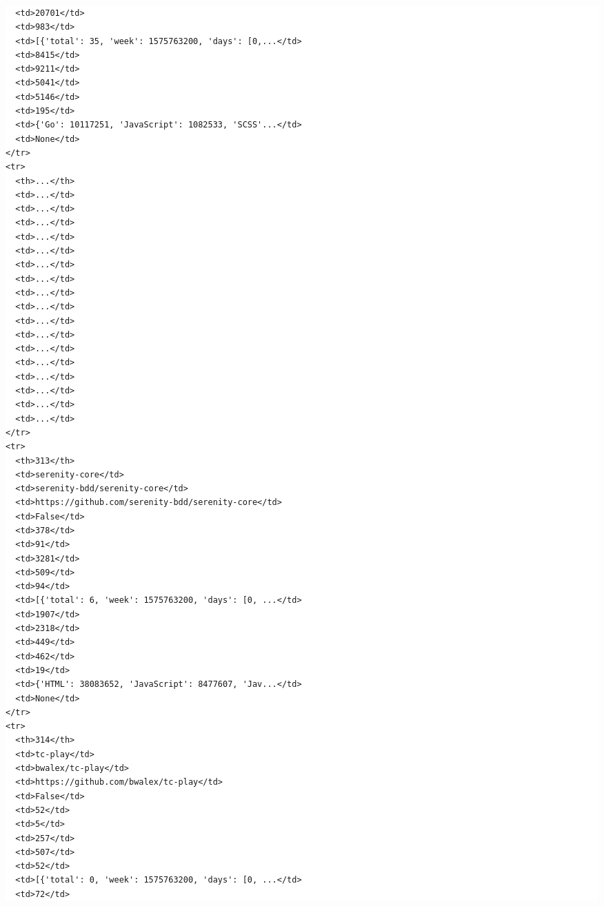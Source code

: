       <td>20701</td>
      <td>983</td>
      <td>[{'total': 35, 'week': 1575763200, 'days': [0,...</td>
      <td>8415</td>
      <td>9211</td>
      <td>5041</td>
      <td>5146</td>
      <td>195</td>
      <td>{'Go': 10117251, 'JavaScript': 1082533, 'SCSS'...</td>
      <td>None</td>
    </tr>
    <tr>
      <th>...</th>
      <td>...</td>
      <td>...</td>
      <td>...</td>
      <td>...</td>
      <td>...</td>
      <td>...</td>
      <td>...</td>
      <td>...</td>
      <td>...</td>
      <td>...</td>
      <td>...</td>
      <td>...</td>
      <td>...</td>
      <td>...</td>
      <td>...</td>
      <td>...</td>
      <td>...</td>
    </tr>
    <tr>
      <th>313</th>
      <td>serenity-core</td>
      <td>serenity-bdd/serenity-core</td>
      <td>https://github.com/serenity-bdd/serenity-core</td>
      <td>False</td>
      <td>378</td>
      <td>91</td>
      <td>3281</td>
      <td>509</td>
      <td>94</td>
      <td>[{'total': 6, 'week': 1575763200, 'days': [0, ...</td>
      <td>1907</td>
      <td>2318</td>
      <td>449</td>
      <td>462</td>
      <td>19</td>
      <td>{'HTML': 38083652, 'JavaScript': 8477607, 'Jav...</td>
      <td>None</td>
    </tr>
    <tr>
      <th>314</th>
      <td>tc-play</td>
      <td>bwalex/tc-play</td>
      <td>https://github.com/bwalex/tc-play</td>
      <td>False</td>
      <td>52</td>
      <td>5</td>
      <td>257</td>
      <td>507</td>
      <td>52</td>
      <td>[{'total': 0, 'week': 1575763200, 'days': [0, ...</td>
      <td>72</td>